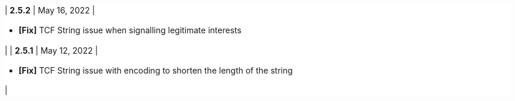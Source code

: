 | **2.5.2**  |    May 16, 2022    | <ul><li>**[Fix]** TCF String issue when signalling legitimate interests</li></ul>                                                                                                                                                                                                                                                                                                                                                                                                                                                                                                                                                                                                                                                                                                                                                                                                                                                                                                                                                                                                                                                                                                                                                                                                                                                                                                                                                                                                                                                                                                                                                                                                                                                                                                                                                                                                                                                                                                                                                                                               |
| **2.5.1**  |    May 12, 2022    | <ul><li>**[Fix]** TCF String issue with encoding to shorten the length of the string</li></ul>                                                                                                                                                                                                                                                                                                                                                                                                                                                                                                                                                                                                                                                                                                                                                                                                                                                                                                                                                                                                                                                                                                                                                                                                                                                                                                                                                                                                                                                                                                                                                                                                                                                                                                                                                                                                                                                                                                                                                                                  |